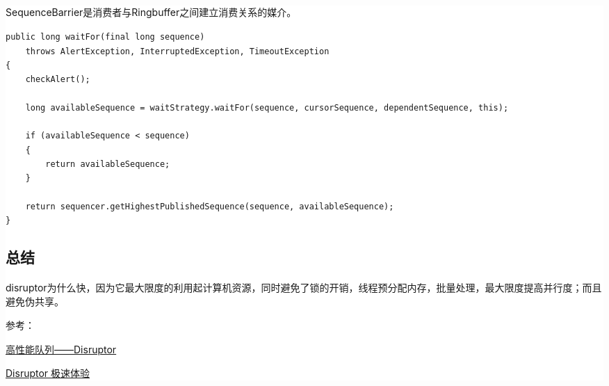 SequenceBarrier是消费者与Ringbuffer之间建立消费关系的媒介。

```
public long waitFor(final long sequence)
    throws AlertException, InterruptedException, TimeoutException
{
    checkAlert();
 
    long availableSequence = waitStrategy.waitFor(sequence, cursorSequence, dependentSequence, this);
 
    if (availableSequence < sequence)
    {
        return availableSequence;
    }
 
    return sequencer.getHighestPublishedSequence(sequence, availableSequence);
}
```

## 总结
disruptor为什么快，因为它最大限度的利用起计算机资源，同时避免了锁的开销，线程预分配内存，批量处理，最大限度提高并行度；而且避免伪共享。

参考：

[高性能队列——Disruptor](https://tech.meituan.com/2016/11/18/disruptor.html)

[Disruptor 极速体验
](http://www.cnblogs.com/haiq/p/4112689.html)
 